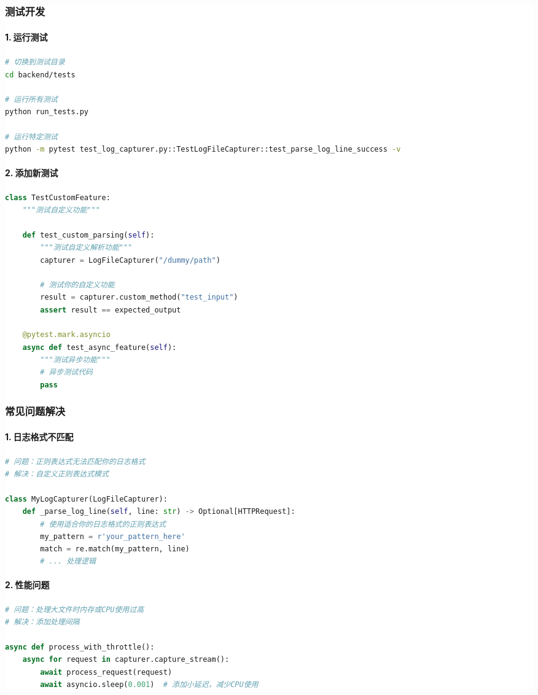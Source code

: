 ### 测试开发

#### 1. 运行测试
```bash
# 切换到测试目录
cd backend/tests

# 运行所有测试
python run_tests.py

# 运行特定测试
python -m pytest test_log_capturer.py::TestLogFileCapturer::test_parse_log_line_success -v
```

#### 2. 添加新测试
```python
class TestCustomFeature:
    """测试自定义功能"""
    
    def test_custom_parsing(self):
        """测试自定义解析功能"""
        capturer = LogFileCapturer("/dummy/path")
        
        # 测试你的自定义功能
        result = capturer.custom_method("test_input")
        assert result == expected_output
    
    @pytest.mark.asyncio
    async def test_async_feature(self):
        """测试异步功能"""
        # 异步测试代码
        pass
```

### 常见问题解决

#### 1. 日志格式不匹配
```python
# 问题：正则表达式无法匹配你的日志格式
# 解决：自定义正则表达式模式

class MyLogCapturer(LogFileCapturer):
    def _parse_log_line(self, line: str) -> Optional[HTTPRequest]:
        # 使用适合你的日志格式的正则表达式
        my_pattern = r'your_pattern_here'
        match = re.match(my_pattern, line)
        # ... 处理逻辑
```

#### 2. 性能问题
```python
# 问题：处理大文件时内存或CPU使用过高
# 解决：添加处理间隔

async def process_with_throttle():
    async for request in capturer.capture_stream():
        await process_request(request)
        await asyncio.sleep(0.001)  # 添加小延迟，减少CPU使用
```
